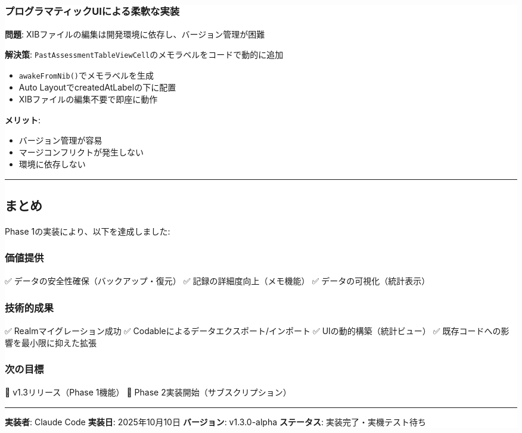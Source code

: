 ### プログラマティックUIによる柔軟な実装
**問題**: XIBファイルの編集は開発環境に依存し、バージョン管理が困難

**解決策**: `PastAssessmentTableViewCell`のメモラベルをコードで動的に追加
- `awakeFromNib()`でメモラベルを生成
- Auto LayoutでcreatedAtLabelの下に配置
- XIBファイルの編集不要で即座に動作

**メリット**:
- バージョン管理が容易
- マージコンフリクトが発生しない
- 環境に依存しない

---

## まとめ

Phase 1の実装により、以下を達成しました:

### 価値提供
✅ データの安全性確保（バックアップ・復元）
✅ 記録の詳細度向上（メモ機能）
✅ データの可視化（統計表示）

### 技術的成果
✅ Realmマイグレーション成功
✅ Codableによるデータエクスポート/インポート
✅ UIの動的構築（統計ビュー）
✅ 既存コードへの影響を最小限に抑えた拡張

### 次の目標
🎯 v1.3リリース（Phase 1機能）
🎯 Phase 2実装開始（サブスクリプション）

---

**実装者**: Claude Code
**実装日**: 2025年10月10日
**バージョン**: v1.3.0-alpha
**ステータス**: 実装完了・実機テスト待ち
